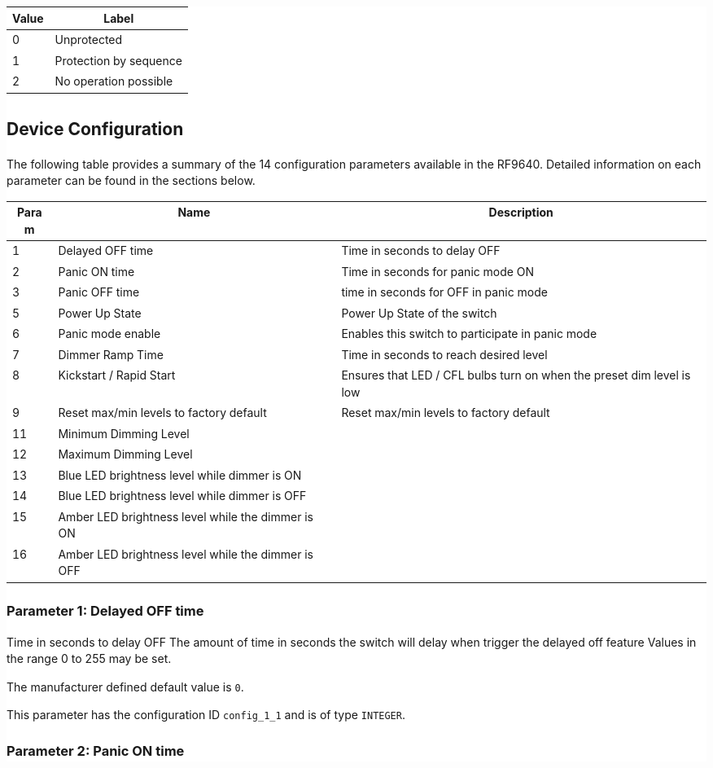 | Value | Label     |
|-------|-----------|
| 0 | Unprotected |
| 1 | Protection by sequence |
| 2 | No operation possible |



## Device Configuration

The following table provides a summary of the 14 configuration parameters available in the RF9640.
Detailed information on each parameter can be found in the sections below.

| Param | Name  | Description |
|-------|-------|-------------|
| 1 | Delayed OFF time | Time in seconds to delay OFF |
| 2 | Panic ON time | Time in seconds for panic mode ON |
| 3 | Panic OFF time | time in seconds for OFF in panic mode |
| 5 | Power Up State | Power Up State of the switch |
| 6 | Panic mode enable | Enables this switch to participate in panic mode |
| 7 | Dimmer Ramp Time | Time in seconds to reach desired level |
| 8 | Kickstart / Rapid Start | Ensures that LED / CFL bulbs turn on when the preset dim level is low |
| 9 | Reset max/min levels to factory default | Reset max/min levels to factory default |
| 11 | Minimum Dimming Level |  |
| 12 | Maximum Dimming Level |  |
| 13 | Blue LED brightness level while dimmer is ON |  |
| 14 | Blue LED brightness level while dimmer is OFF |  |
| 15 | Amber LED brightness level while the dimmer is ON |  |
| 16 | Amber LED brightness level while the dimmer is OFF |  |

### Parameter 1: Delayed OFF time

Time in seconds to delay OFF
The amount of time in seconds the switch will delay when trigger the delayed off feature
Values in the range 0 to 255 may be set.

The manufacturer defined default value is ```0```.

This parameter has the configuration ID ```config_1_1``` and is of type ```INTEGER```.


### Parameter 2: Panic ON time
